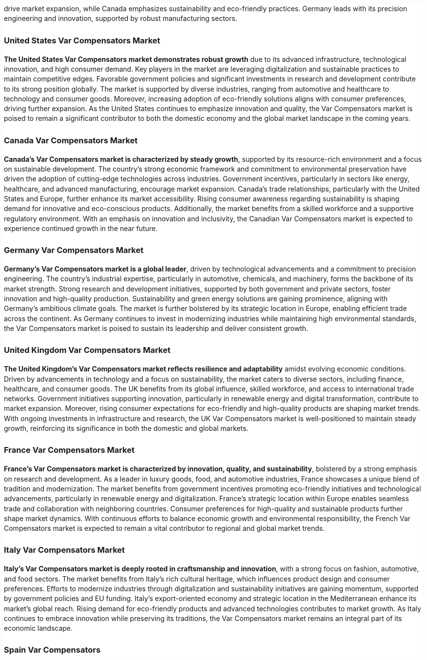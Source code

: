 drive market expansion, while Canada emphasizes sustainability and eco-friendly practices. Germany leads with its precision engineering and innovation, supported by robust manufacturing sectors.</span></em></p></blockquote><h3><strong>United States Var Compensators Market</strong></h3><p><strong>The United States Var Compensators market demonstrates robust growth</strong> due to its advanced infrastructure, technological innovation, and high consumer demand. Key players in the market are leveraging digitalization and sustainable practices to maintain competitive edges. Favorable government policies and significant investments in research and development contribute to its strong position globally. The market is supported by diverse industries, ranging from automotive and healthcare to technology and consumer goods. Moreover, increasing adoption of eco-friendly solutions aligns with consumer preferences, driving further expansion. As the United States continues to emphasize innovation and quality, the Var Compensators market is poised to remain a significant contributor to both the domestic economy and the global market landscape in the coming years.</p><h3><strong>Canada Var Compensators Market</strong></h3><p><strong>Canada&rsquo;s Var Compensators market is characterized by steady growth</strong>, supported by its resource-rich environment and a focus on sustainable development. The country&rsquo;s strong economic framework and commitment to environmental preservation have driven the adoption of cutting-edge technologies across industries. Government incentives, particularly in sectors like energy, healthcare, and advanced manufacturing, encourage market expansion. Canada&rsquo;s trade relationships, particularly with the United States and Europe, further enhance its market accessibility. Rising consumer awareness regarding sustainability is shaping demand for innovative and eco-conscious products. Additionally, the market benefits from a skilled workforce and a supportive regulatory environment. With an emphasis on innovation and inclusivity, the Canadian Var Compensators market is expected to experience continued growth in the near future.</p><h3><strong>Germany Var Compensators Market</strong></h3><p><strong>Germany&rsquo;s Var Compensators market is a global leader</strong>, driven by technological advancements and a commitment to precision engineering. The country&rsquo;s industrial expertise, particularly in automotive, chemicals, and machinery, forms the backbone of its market strength. Strong research and development initiatives, supported by both government and private sectors, foster innovation and high-quality production. Sustainability and green energy solutions are gaining prominence, aligning with Germany&rsquo;s ambitious climate goals. The market is further bolstered by its strategic location in Europe, enabling efficient trade across the continent. As Germany continues to invest in modernizing industries while maintaining high environmental standards, the Var Compensators market is poised to sustain its leadership and deliver consistent growth.</p><h3><strong>United Kingdom Var Compensators Market</strong></h3><p><strong>The United Kingdom&rsquo;s Var Compensators market reflects resilience and adaptability</strong> amidst evolving economic conditions. Driven by advancements in technology and a focus on sustainability, the market caters to diverse sectors, including finance, healthcare, and consumer goods. The UK benefits from its global influence, skilled workforce, and access to international trade networks. Government initiatives supporting innovation, particularly in renewable energy and digital transformation, contribute to market expansion. Moreover, rising consumer expectations for eco-friendly and high-quality products are shaping market trends. With ongoing investments in infrastructure and research, the UK Var Compensators market is well-positioned to maintain steady growth, reinforcing its significance in both the domestic and global markets.</p><h3><strong>France Var Compensators Market</strong></h3><p><strong>France&rsquo;s Var Compensators market is characterized by innovation, quality, and sustainability</strong>, bolstered by a strong emphasis on research and development. As a leader in luxury goods, food, and automotive industries, France showcases a unique blend of tradition and modernization. The market benefits from government incentives promoting eco-friendly initiatives and technological advancements, particularly in renewable energy and digitalization. France&rsquo;s strategic location within Europe enables seamless trade and collaboration with neighboring countries. Consumer preferences for high-quality and sustainable products further shape market dynamics. With continuous efforts to balance economic growth and environmental responsibility, the French Var Compensators market is expected to remain a vital contributor to regional and global market trends.</p><h3><strong>Italy Var Compensators Market</strong></h3><p><strong>Italy&rsquo;s Var Compensators market is deeply rooted in craftsmanship and innovation</strong>, with a strong focus on fashion, automotive, and food sectors. The market benefits from Italy&rsquo;s rich cultural heritage, which influences product design and consumer preferences. Efforts to modernize industries through digitalization and sustainability initiatives are gaining momentum, supported by government policies and EU funding. Italy&rsquo;s export-oriented economy and strategic location in the Mediterranean enhance its market&rsquo;s global reach. Rising demand for eco-friendly products and advanced technologies contributes to market growth. As Italy continues to embrace innovation while preserving its traditions, the Var Compensators market remains an integral part of its economic landscape.</p><h3><strong>Spain Var Compensators